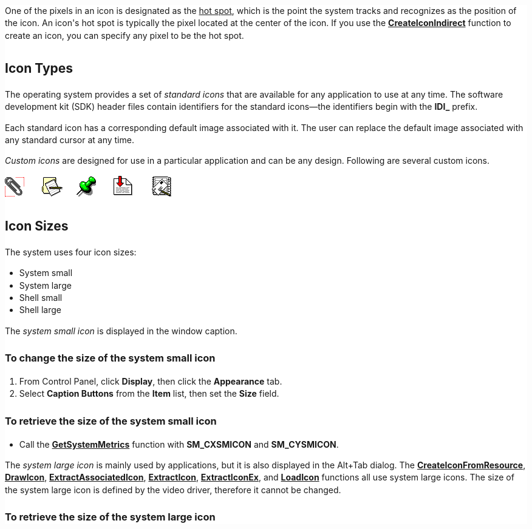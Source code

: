 One of the pixels in an icon is designated as the [hot spot](#icon-hot-spot), which is the point the system tracks and recognizes as the position of the icon. An icon's hot spot is typically the pixel located at the center of the icon. If you use the [**CreateIconIndirect**](/windows/desktop/api/Winuser/nf-winuser-createiconindirect) function to create an icon, you can specify any pixel to be the hot spot.

## Icon Types

The operating system provides a set of *standard icons* that are available for any application to use at any time. The software development kit (SDK) header files contain identifiers for the standard icons—the identifiers begin with the **IDI\_** prefix.

Each standard icon has a corresponding default image associated with it. The user can replace the default image associated with any standard cursor at any time.

*Custom icons* are designed for use in a particular application and can be any design. Following are several custom icons.

![several custom icons](images/csicn-02.png)

## Icon Sizes

The system uses four icon sizes:

-   System small
-   System large
-   Shell small
-   Shell large

The *system small icon* is displayed in the window caption.

### To change the size of the system small icon

1.  From Control Panel, click **Display**, then click the **Appearance** tab.
2.  Select **Caption Buttons** from the **Item** list, then set the **Size** field.

### To retrieve the size of the system small icon

-   Call the [**GetSystemMetrics**](https://docs.microsoft.com/windows/desktop/api/winuser/nf-winuser-getsystemmetrics) function with **SM\_CXSMICON** and **SM\_CYSMICON**.

The *system large icon* is mainly used by applications, but it is also displayed in the Alt+Tab dialog. The [**CreateIconFromResource**](/windows/desktop/api/Winuser/nf-winuser-createiconfromresource), [**DrawIcon**](/windows/desktop/api/Winuser/nf-winuser-drawicon), [**ExtractAssociatedIcon**](/windows/desktop/api/Shellapi/nf-shellapi-extractassociatedicona), [**ExtractIcon**](/windows/desktop/api/Shellapi/nf-shellapi-extracticona), [**ExtractIconEx**](/windows/desktop/api/Shellapi/nf-shellapi-extracticonexa), and [**LoadIcon**](/windows/desktop/api/Winuser/nf-winuser-loadicona) functions all use system large icons. The size of the system large icon is defined by the video driver, therefore it cannot be changed.

### To retrieve the size of the system large icon
